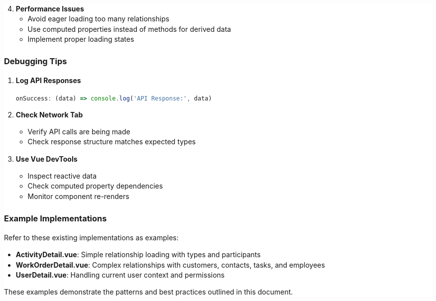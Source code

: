 4. **Performance Issues**
   - Avoid eager loading too many relationships
   - Use computed properties instead of methods for derived data
   - Implement proper loading states

### Debugging Tips

1. **Log API Responses**
   ```typescript
   onSuccess: (data) => console.log('API Response:', data)
   ```

2. **Check Network Tab**
   - Verify API calls are being made
   - Check response structure matches expected types

3. **Use Vue DevTools**
   - Inspect reactive data
   - Check computed property dependencies
   - Monitor component re-renders

### Example Implementations

Refer to these existing implementations as examples:

- **ActivityDetail.vue**: Simple relationship loading with types and participants
- **WorkOrderDetail.vue**: Complex relationships with customers, contacts, tasks, and employees
- **UserDetail.vue**: Handling current user context and permissions

These examples demonstrate the patterns and best practices outlined in this document.
